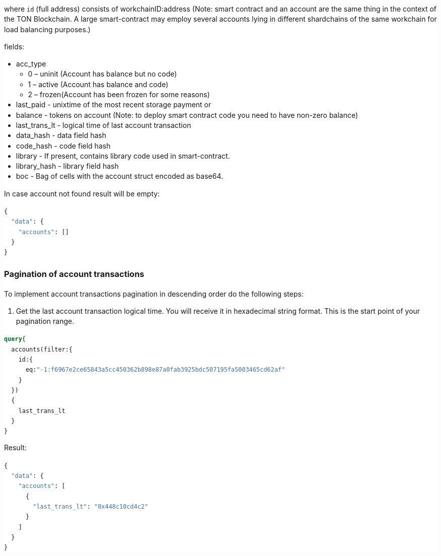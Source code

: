 where `id` (full address) consists of workchainID:address (Note: smart contract and an account are the same thing in the context of the TON Blockchain. A large smart-contract may employ several accounts lying in different shardchains of the same workchain for load balancing purposes.)

fields:

* acc_type
  * 0 – uninit (Account has balance but no code)
  * 1 – active (Account has balance and code)
  * 2 – frozen(Account has been frozen for some reasons)
* last_paid - unixtime of the most recent storage payment or
* balance - tokens on account (Note: to deploy smart contract code you need to have non-zero balance)
* last_trans_lt - logical time of last account transaction
* data_hash - data field hash
* code_hash - code field hash
* library - If present, contains library code used in smart-contract.
* library_hash - library field hash
* boc - Bag of cells with the account struct encoded as base64.

In case account not found result will be empty:

```graphql
{
  "data": {
    "accounts": []
  }
}
```

### Pagination of account transactions

To implement account transactions pagination in descending order do the following steps:

1. Get the last account transaction logical time. You will receive it in hexadecimal string format. This is the start point of your pagination range.

```graphql
query{
  accounts(filter:{
    id:{
      eq:"-1:f6967e2ce65843a5cc450362b898e87a0fab3925bdc507195fa5003465cd62af"
    }
  })
  {
    last_trans_lt
  }
}
```

Result:

```graphql
{
  "data": {
    "accounts": [
      {
        "last_trans_lt": "0x448c10cd4c2"
      }
    ]
  }
}
```
